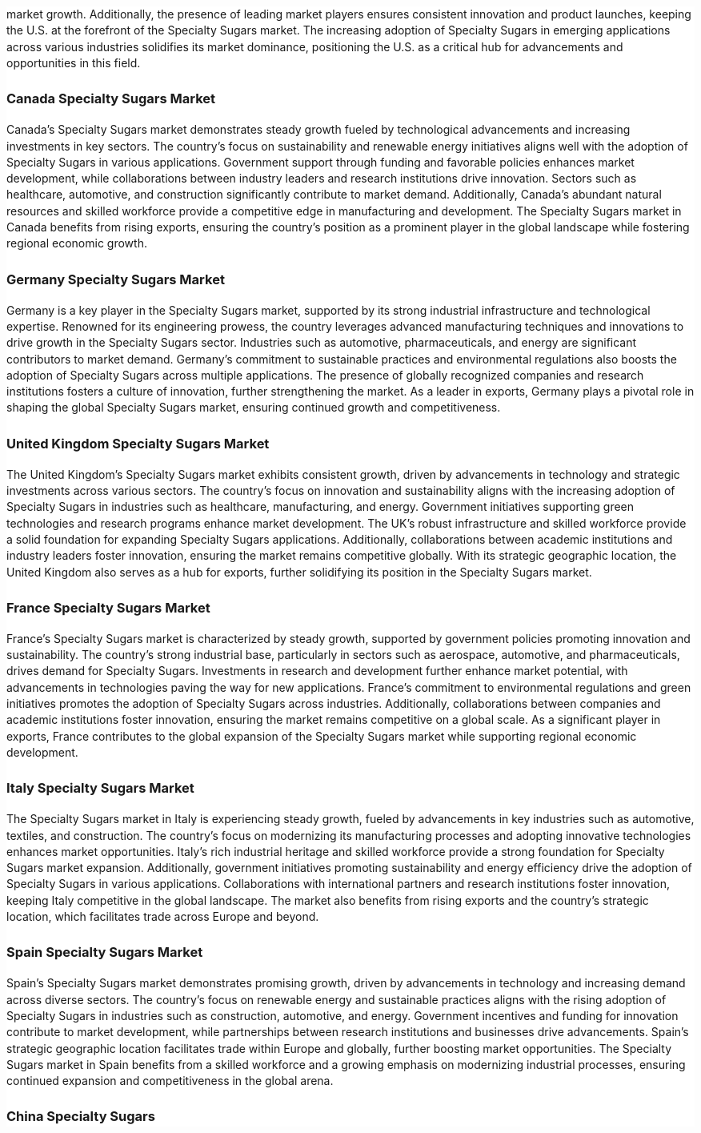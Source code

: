 market growth. Additionally, the presence of leading market players ensures consistent innovation and product launches, keeping the U.S. at the forefront of the Specialty Sugars market. The increasing adoption of Specialty Sugars in emerging applications across various industries solidifies its market dominance, positioning the U.S. as a critical hub for advancements and opportunities in this field.</p><h3>Canada Specialty Sugars Market</h3><p>Canada&rsquo;s Specialty Sugars market demonstrates steady growth fueled by technological advancements and increasing investments in key sectors. The country&rsquo;s focus on sustainability and renewable energy initiatives aligns well with the adoption of Specialty Sugars in various applications. Government support through funding and favorable policies enhances market development, while collaborations between industry leaders and research institutions drive innovation. Sectors such as healthcare, automotive, and construction significantly contribute to market demand. Additionally, Canada&rsquo;s abundant natural resources and skilled workforce provide a competitive edge in manufacturing and development. The Specialty Sugars market in Canada benefits from rising exports, ensuring the country&rsquo;s position as a prominent player in the global landscape while fostering regional economic growth.</p><h3>Germany Specialty Sugars Market</h3><p>Germany is a key player in the Specialty Sugars market, supported by its strong industrial infrastructure and technological expertise. Renowned for its engineering prowess, the country leverages advanced manufacturing techniques and innovations to drive growth in the Specialty Sugars sector. Industries such as automotive, pharmaceuticals, and energy are significant contributors to market demand. Germany&rsquo;s commitment to sustainable practices and environmental regulations also boosts the adoption of Specialty Sugars across multiple applications. The presence of globally recognized companies and research institutions fosters a culture of innovation, further strengthening the market. As a leader in exports, Germany plays a pivotal role in shaping the global Specialty Sugars market, ensuring continued growth and competitiveness.</p><h3>United Kingdom Specialty Sugars Market</h3><p>The United Kingdom&rsquo;s Specialty Sugars market exhibits consistent growth, driven by advancements in technology and strategic investments across various sectors. The country&rsquo;s focus on innovation and sustainability aligns with the increasing adoption of Specialty Sugars in industries such as healthcare, manufacturing, and energy. Government initiatives supporting green technologies and research programs enhance market development. The UK&rsquo;s robust infrastructure and skilled workforce provide a solid foundation for expanding Specialty Sugars applications. Additionally, collaborations between academic institutions and industry leaders foster innovation, ensuring the market remains competitive globally. With its strategic geographic location, the United Kingdom also serves as a hub for exports, further solidifying its position in the Specialty Sugars market.</p><h3>France Specialty Sugars Market</h3><p>France&rsquo;s Specialty Sugars market is characterized by steady growth, supported by government policies promoting innovation and sustainability. The country&rsquo;s strong industrial base, particularly in sectors such as aerospace, automotive, and pharmaceuticals, drives demand for Specialty Sugars. Investments in research and development further enhance market potential, with advancements in technologies paving the way for new applications. France&rsquo;s commitment to environmental regulations and green initiatives promotes the adoption of Specialty Sugars across industries. Additionally, collaborations between companies and academic institutions foster innovation, ensuring the market remains competitive on a global scale. As a significant player in exports, France contributes to the global expansion of the Specialty Sugars market while supporting regional economic development.</p><h3>Italy Specialty Sugars Market</h3><p>The Specialty Sugars market in Italy is experiencing steady growth, fueled by advancements in key industries such as automotive, textiles, and construction. The country&rsquo;s focus on modernizing its manufacturing processes and adopting innovative technologies enhances market opportunities. Italy&rsquo;s rich industrial heritage and skilled workforce provide a strong foundation for Specialty Sugars market expansion. Additionally, government initiatives promoting sustainability and energy efficiency drive the adoption of Specialty Sugars in various applications. Collaborations with international partners and research institutions foster innovation, keeping Italy competitive in the global landscape. The market also benefits from rising exports and the country&rsquo;s strategic location, which facilitates trade across Europe and beyond.</p><h3>Spain Specialty Sugars Market</h3><p>Spain&rsquo;s Specialty Sugars market demonstrates promising growth, driven by advancements in technology and increasing demand across diverse sectors. The country&rsquo;s focus on renewable energy and sustainable practices aligns with the rising adoption of Specialty Sugars in industries such as construction, automotive, and energy. Government incentives and funding for innovation contribute to market development, while partnerships between research institutions and businesses drive advancements. Spain&rsquo;s strategic geographic location facilitates trade within Europe and globally, further boosting market opportunities. The Specialty Sugars market in Spain benefits from a skilled workforce and a growing emphasis on modernizing industrial processes, ensuring continued expansion and competitiveness in the global arena.</p><h3>China Specialty Sugars